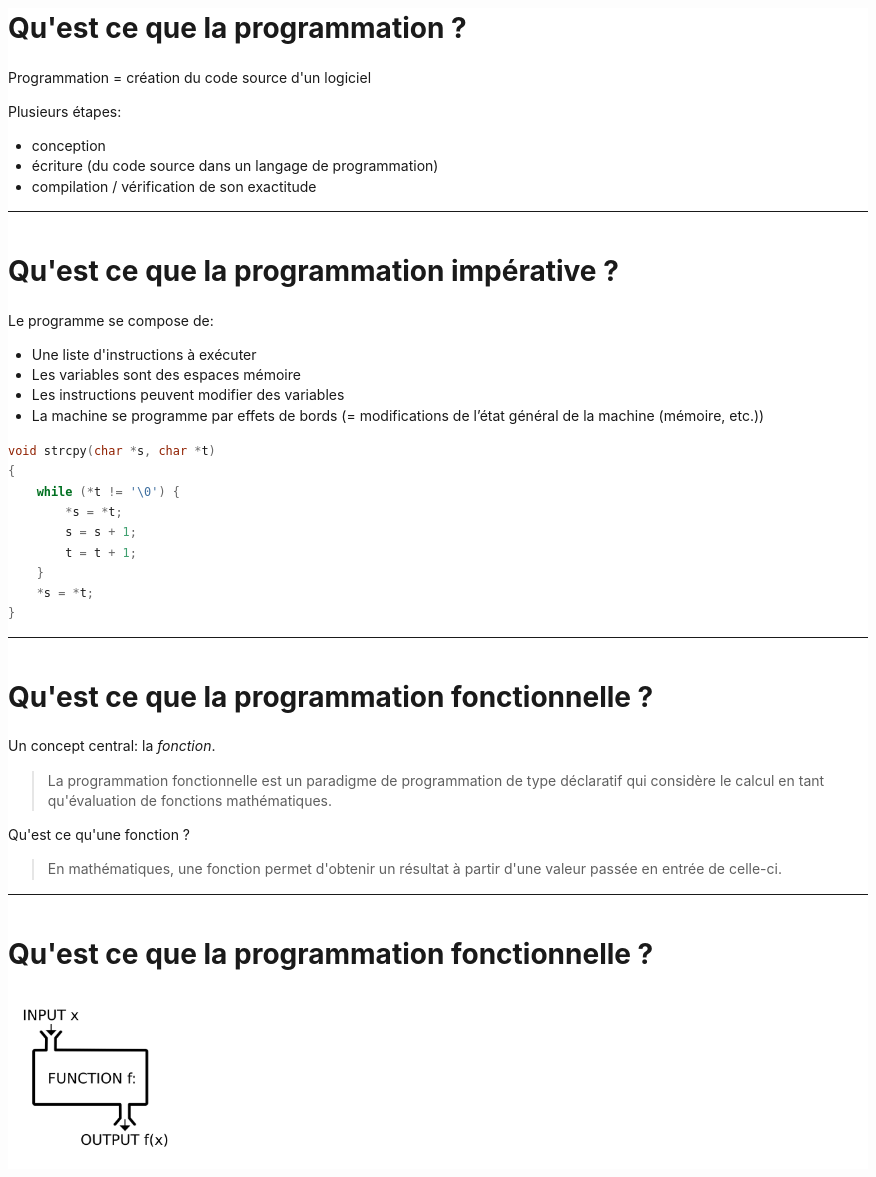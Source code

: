 
# Qu'est ce que la programmation ?

Programmation = création du code source d'un logiciel

Plusieurs étapes: 
- conception
- écriture (du code source dans un langage de programmation)
- compilation / vérification de son exactitude

---

# Qu'est ce que la programmation impérative ?

Le programme se compose de:
- Une liste d'instructions à exécuter
- Les variables sont des espaces mémoire
- Les instructions peuvent modifier des variables
- La machine se programme par effets de bords (= modifications de l’état général de la machine (mémoire, etc.))

```c
void strcpy(char *s, char *t)
{
    while (*t != '\0') {
        *s = *t;
        s = s + 1;
        t = t + 1;
    }
    *s = *t;
}
```

---

# Qu'est ce que la programmation fonctionnelle ?

Un concept central: la *fonction*.

> La programmation fonctionnelle est un paradigme de programmation de type déclaratif qui considère le calcul en tant qu'évaluation de fonctions mathématiques.

Qu'est ce qu'une fonction ?

> En mathématiques, une fonction permet d'obtenir un résultat à partir d'une valeur passée en entrée de celle-ci.

---

# Qu'est ce que la programmation fonctionnelle ?

<img 
  src="./function-diagram.svg.png" 
  alt="Architecture Von Neumann"
  style="border: none;width: 20%;background: white;box-shadow: none;"
  />
